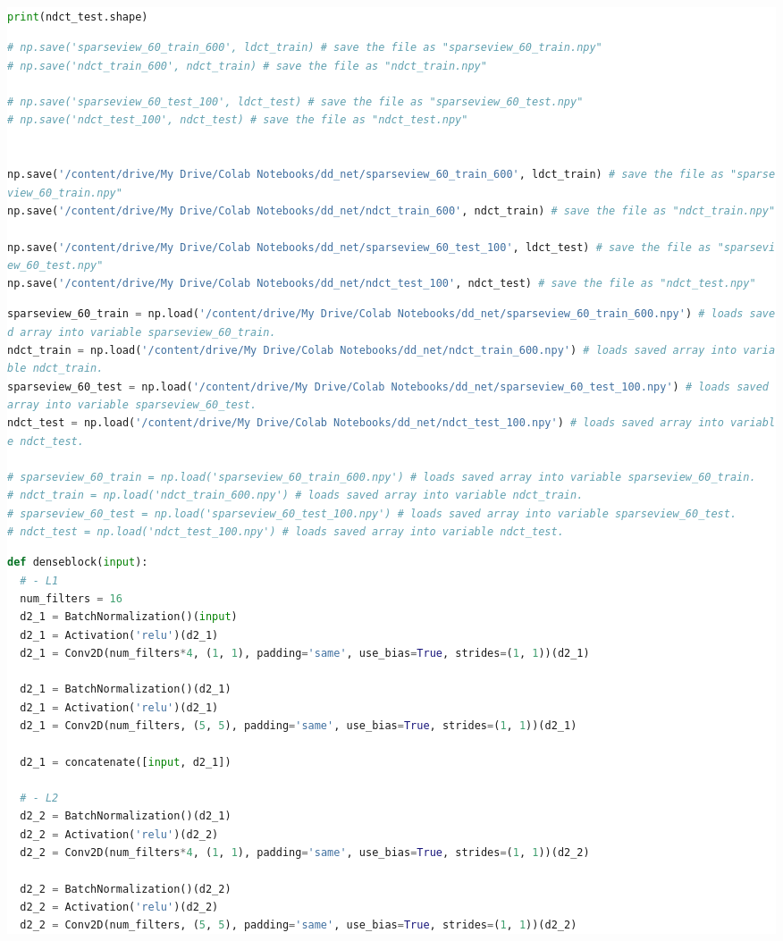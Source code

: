 ```python
print(ndct_test.shape)

```


```python
# np.save('sparseview_60_train_600', ldct_train) # save the file as "sparseview_60_train.npy"
# np.save('ndct_train_600', ndct_train) # save the file as "ndct_train.npy"

# np.save('sparseview_60_test_100', ldct_test) # save the file as "sparseview_60_test.npy"
# np.save('ndct_test_100', ndct_test) # save the file as "ndct_test.npy"


np.save('/content/drive/My Drive/Colab Notebooks/dd_net/sparseview_60_train_600', ldct_train) # save the file as "sparseview_60_train.npy"
np.save('/content/drive/My Drive/Colab Notebooks/dd_net/ndct_train_600', ndct_train) # save the file as "ndct_train.npy"

np.save('/content/drive/My Drive/Colab Notebooks/dd_net/sparseview_60_test_100', ldct_test) # save the file as "sparseview_60_test.npy"
np.save('/content/drive/My Drive/Colab Notebooks/dd_net/ndct_test_100', ndct_test) # save the file as "ndct_test.npy"
```


```python
sparseview_60_train = np.load('/content/drive/My Drive/Colab Notebooks/dd_net/sparseview_60_train_600.npy') # loads saved array into variable sparseview_60_train.
ndct_train = np.load('/content/drive/My Drive/Colab Notebooks/dd_net/ndct_train_600.npy') # loads saved array into variable ndct_train.
sparseview_60_test = np.load('/content/drive/My Drive/Colab Notebooks/dd_net/sparseview_60_test_100.npy') # loads saved array into variable sparseview_60_test.
ndct_test = np.load('/content/drive/My Drive/Colab Notebooks/dd_net/ndct_test_100.npy') # loads saved array into variable ndct_test.

# sparseview_60_train = np.load('sparseview_60_train_600.npy') # loads saved array into variable sparseview_60_train.
# ndct_train = np.load('ndct_train_600.npy') # loads saved array into variable ndct_train.
# sparseview_60_test = np.load('sparseview_60_test_100.npy') # loads saved array into variable sparseview_60_test.
# ndct_test = np.load('ndct_test_100.npy') # loads saved array into variable ndct_test.

```


```python
def denseblock(input):
  # - L1
  num_filters = 16
  d2_1 = BatchNormalization()(input)
  d2_1 = Activation('relu')(d2_1)
  d2_1 = Conv2D(num_filters*4, (1, 1), padding='same', use_bias=True, strides=(1, 1))(d2_1)

  d2_1 = BatchNormalization()(d2_1)
  d2_1 = Activation('relu')(d2_1)
  d2_1 = Conv2D(num_filters, (5, 5), padding='same', use_bias=True, strides=(1, 1))(d2_1)

  d2_1 = concatenate([input, d2_1])

  # - L2
  d2_2 = BatchNormalization()(d2_1)
  d2_2 = Activation('relu')(d2_2)
  d2_2 = Conv2D(num_filters*4, (1, 1), padding='same', use_bias=True, strides=(1, 1))(d2_2)

  d2_2 = BatchNormalization()(d2_2)
  d2_2 = Activation('relu')(d2_2)
  d2_2 = Conv2D(num_filters, (5, 5), padding='same', use_bias=True, strides=(1, 1))(d2_2)
```